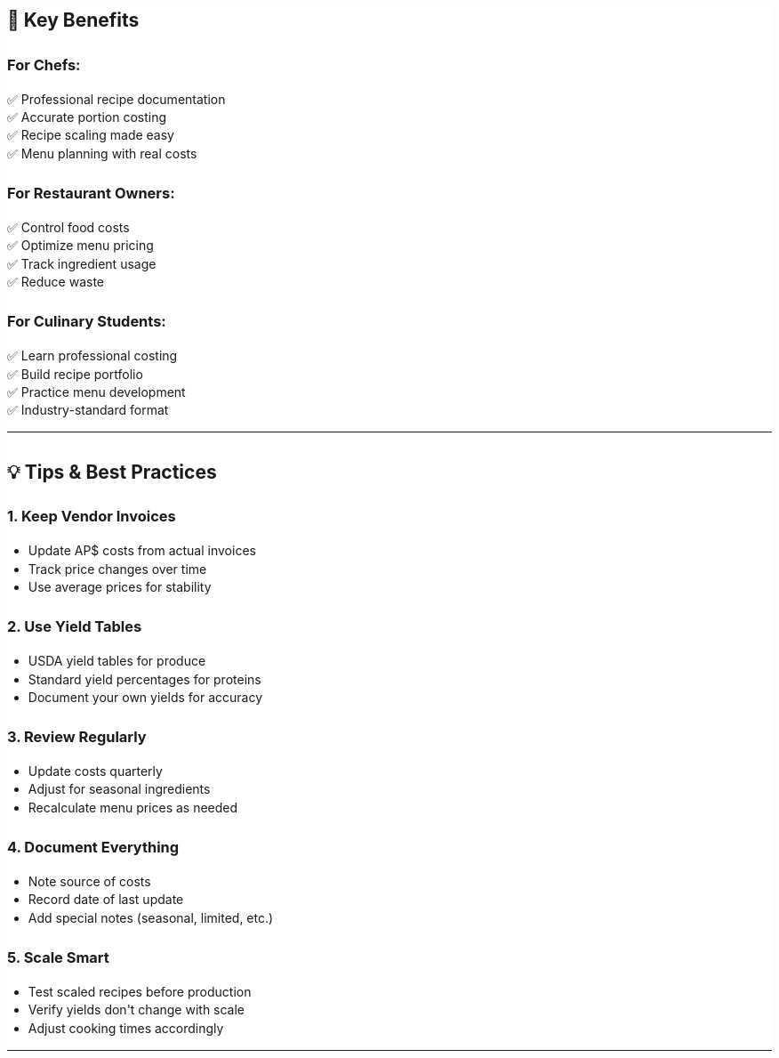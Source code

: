 
## 🎯 Key Benefits

### For Chefs:
✅ Professional recipe documentation  
✅ Accurate portion costing  
✅ Recipe scaling made easy  
✅ Menu planning with real costs  

### For Restaurant Owners:
✅ Control food costs  
✅ Optimize menu pricing  
✅ Track ingredient usage  
✅ Reduce waste  

### For Culinary Students:
✅ Learn professional costing  
✅ Build recipe portfolio  
✅ Practice menu development  
✅ Industry-standard format  

---

## 💡 Tips & Best Practices

### 1. Keep Vendor Invoices
- Update AP$ costs from actual invoices
- Track price changes over time
- Use average prices for stability

### 2. Use Yield Tables
- USDA yield tables for produce
- Standard yield percentages for proteins
- Document your own yields for accuracy

### 3. Review Regularly
- Update costs quarterly
- Adjust for seasonal ingredients
- Recalculate menu prices as needed

### 4. Document Everything
- Note source of costs
- Record date of last update
- Add special notes (seasonal, limited, etc.)

### 5. Scale Smart
- Test scaled recipes before production
- Verify yields don't change with scale
- Adjust cooking times accordingly

---